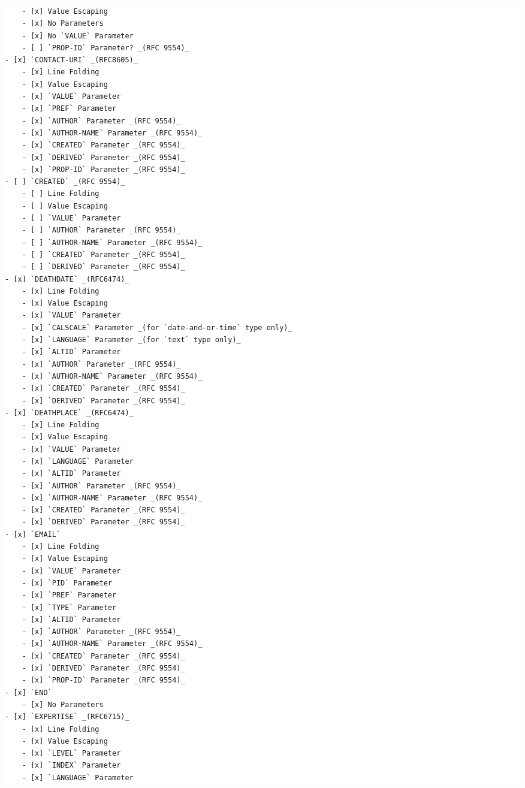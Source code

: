         - [x] Value Escaping
        - [x] No Parameters
        - [x] No `VALUE` Parameter
        - [ ] `PROP-ID` Parameter? _(RFC 9554)_
    - [x] `CONTACT-URI` _(RFC8605)_
        - [x] Line Folding
        - [x] Value Escaping
        - [x] `VALUE` Parameter
        - [x] `PREF` Parameter
        - [x] `AUTHOR` Parameter _(RFC 9554)_
        - [x] `AUTHOR-NAME` Parameter _(RFC 9554)_
        - [x] `CREATED` Parameter _(RFC 9554)_
        - [x] `DERIVED` Parameter _(RFC 9554)_
        - [x] `PROP-ID` Parameter _(RFC 9554)_
    - [ ] `CREATED` _(RFC 9554)_
        - [ ] Line Folding
        - [ ] Value Escaping
        - [ ] `VALUE` Parameter
        - [ ] `AUTHOR` Parameter _(RFC 9554)_
        - [ ] `AUTHOR-NAME` Parameter _(RFC 9554)_
        - [ ] `CREATED` Parameter _(RFC 9554)_
        - [ ] `DERIVED` Parameter _(RFC 9554)_
    - [x] `DEATHDATE` _(RFC6474)_
        - [x] Line Folding
        - [x] Value Escaping
        - [x] `VALUE` Parameter
        - [x] `CALSCALE` Parameter _(for `date-and-or-time` type only)_
        - [x] `LANGUAGE` Parameter _(for `text` type only)_
        - [x] `ALTID` Parameter
        - [x] `AUTHOR` Parameter _(RFC 9554)_
        - [x] `AUTHOR-NAME` Parameter _(RFC 9554)_
        - [x] `CREATED` Parameter _(RFC 9554)_
        - [x] `DERIVED` Parameter _(RFC 9554)_
    - [x] `DEATHPLACE` _(RFC6474)_
        - [x] Line Folding
        - [x] Value Escaping
        - [x] `VALUE` Parameter
        - [x] `LANGUAGE` Parameter
        - [x] `ALTID` Parameter
        - [x] `AUTHOR` Parameter _(RFC 9554)_
        - [x] `AUTHOR-NAME` Parameter _(RFC 9554)_
        - [x] `CREATED` Parameter _(RFC 9554)_
        - [x] `DERIVED` Parameter _(RFC 9554)_
    - [x] `EMAIL`
        - [x] Line Folding
        - [x] Value Escaping
        - [x] `VALUE` Parameter
        - [x] `PID` Parameter
        - [x] `PREF` Parameter
        - [x] `TYPE` Parameter
        - [x] `ALTID` Parameter
        - [x] `AUTHOR` Parameter _(RFC 9554)_
        - [x] `AUTHOR-NAME` Parameter _(RFC 9554)_
        - [x] `CREATED` Parameter _(RFC 9554)_
        - [x] `DERIVED` Parameter _(RFC 9554)_
        - [x] `PROP-ID` Parameter _(RFC 9554)_
    - [x] `END`
        - [x] No Parameters
    - [x] `EXPERTISE` _(RFC6715)_
        - [x] Line Folding
        - [x] Value Escaping
        - [x] `LEVEL` Parameter
        - [x] `INDEX` Parameter
        - [x] `LANGUAGE` Parameter